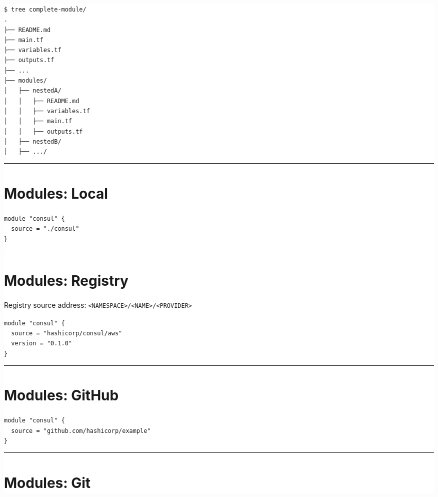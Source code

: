 ```
$ tree complete-module/
.
├── README.md
├── main.tf
├── variables.tf
├── outputs.tf
├── ...
├── modules/
│   ├── nestedA/
│   │   ├── README.md
│   │   ├── variables.tf
│   │   ├── main.tf
│   │   ├── outputs.tf
│   ├── nestedB/
│   ├── .../
```

---
# Modules: Local

```
module "consul" {
  source = "./consul"
}
```

---
# Modules: Registry

Registry source address: `<NAMESPACE>/<NAME>/<PROVIDER>`

```
module "consul" {
  source = "hashicorp/consul/aws"
  version = "0.1.0"
}
```

---
# Modules: GitHub

```
module "consul" {
  source = "github.com/hashicorp/example"
}
```

---
# Modules: Git
